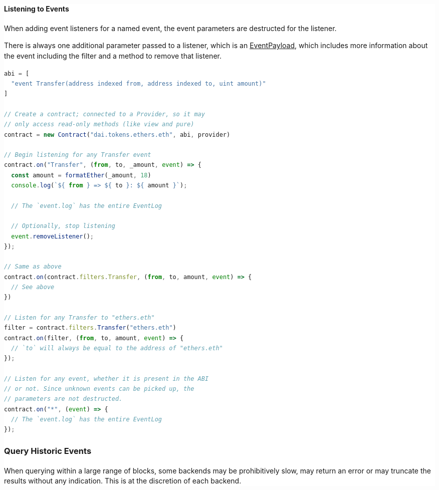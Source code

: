 #### Listening to Events

When adding event listeners for a named event, the event parameters are destructed for the listener.

There is always one additional parameter passed to a listener, which is an  [EventPayload](https://docs.ethers.org/v6/api/utils/events/#EventPayload), which includes more information about the event including the filter and a method to remove that listener.

```javascript
abi = [
  "event Transfer(address indexed from, address indexed to, uint amount)"
]

// Create a contract; connected to a Provider, so it may
// only access read-only methods (like view and pure)
contract = new Contract("dai.tokens.ethers.eth", abi, provider)

// Begin listening for any Transfer event
contract.on("Transfer", (from, to, _amount, event) => {
  const amount = formatEther(_amount, 18)
  console.log(`${ from } => ${ to }: ${ amount }`);

  // The `event.log` has the entire EventLog

  // Optionally, stop listening
  event.removeListener();
});

// Same as above
contract.on(contract.filters.Transfer, (from, to, amount, event) => {
  // See above
})

// Listen for any Transfer to "ethers.eth"
filter = contract.filters.Transfer("ethers.eth")
contract.on(filter, (from, to, amount, event) => {
  // `to` will always be equal to the address of "ethers.eth"
});

// Listen for any event, whether it is present in the ABI
// or not. Since unknown events can be picked up, the
// parameters are not destructed.
contract.on("*", (event) => {
  // The `event.log` has the entire EventLog
});
```
### Query Historic Events

When querying within a large range of blocks, some backends may be prohibitively slow, may return an error or may truncate the results without any indication. This is at the discretion of each backend.
